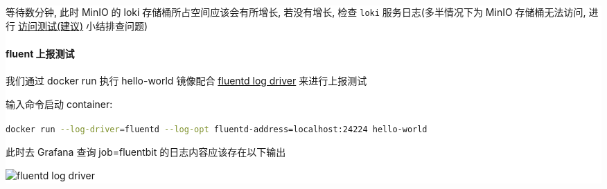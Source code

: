 等待数分钟, 此时 MinIO 的 loki 存储桶所占空间应该会有所增长, 若没有增长, 检查 `loki` 服务日志(多半情况下为 MinIO 存储桶无法访问, 进行 [访问测试(建议)](#访问测试建议) 小结排查问题)

#### fluent 上报测试

我们通过 docker run 执行 hello-world 镜像配合 [fluentd log driver](https://docs.docker.com/config/containers/logging/fluentd/) 来进行上报测试

输入命令启动 container:
```sh
docker run --log-driver=fluentd --log-opt fluentd-address=localhost:24224 hello-world
```

此时去 Grafana 查询 job=fluentbit 的日志内容应该存在以下输出

![fluentd log driver](../images/fluentd-log-driver-1.png)